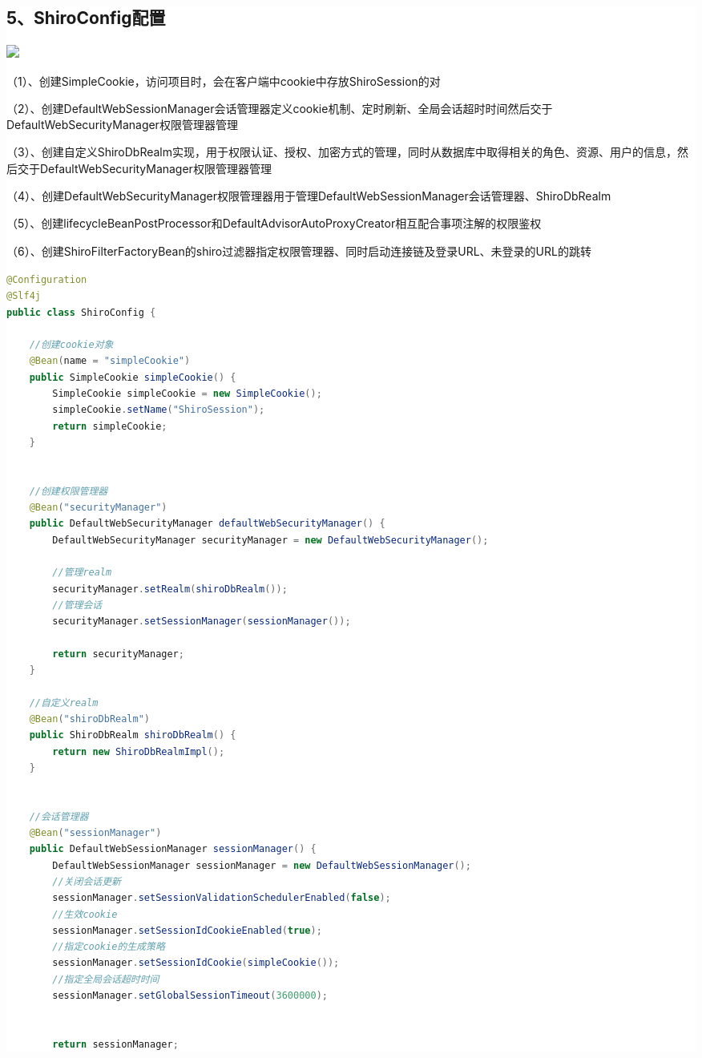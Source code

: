 ## 5、ShiroConfig配置
![](https://cdn.jsdelivr.net/gh/clxmm/image@main/img/202105/shiro20210522194909.png)

（1）、创建SimpleCookie，访问项目时，会在客户端中cookie中存放ShiroSession的对

（2）、创建DefaultWebSessionManager会话管理器定义cookie机制、定时刷新、全局会话超时时间然后交于DefaultWebSecurityManager权限管理器管理

（3）、创建自定义ShiroDbRealm实现，用于权限认证、授权、加密方式的管理，同时从数据库中取得相关的角色、资源、用户的信息，然后交于DefaultWebSecurityManager权限管理器管理

（4）、创建DefaultWebSecurityManager权限管理器用于管理DefaultWebSessionManager会话管理器、ShiroDbRealm

（5）、创建lifecycleBeanPostProcessor和DefaultAdvisorAutoProxyCreator相互配合事项注解的权限鉴权

（6）、创建ShiroFilterFactoryBean的shiro过滤器指定权限管理器、同时启动连接链及登录URL、未登录的URL的跳转

```java
@Configuration
@Slf4j
public class ShiroConfig {

    //创建cookie对象
    @Bean(name = "simpleCookie")
    public SimpleCookie simpleCookie() {
        SimpleCookie simpleCookie = new SimpleCookie();
        simpleCookie.setName("ShiroSession");
        return simpleCookie;
    }


    //创建权限管理器
    @Bean("securityManager")
    public DefaultWebSecurityManager defaultWebSecurityManager() {
        DefaultWebSecurityManager securityManager = new DefaultWebSecurityManager();

        //管理realm
        securityManager.setRealm(shiroDbRealm());
        //管理会话
        securityManager.setSessionManager(sessionManager());

        return securityManager;
    }

    //自定义realm
    @Bean("shiroDbRealm")
    public ShiroDbRealm shiroDbRealm() {
        return new ShiroDbRealmImpl();
    }


    //会话管理器
    @Bean("sessionManager")
    public DefaultWebSessionManager sessionManager() {
        DefaultWebSessionManager sessionManager = new DefaultWebSessionManager();
        //关闭会话更新
        sessionManager.setSessionValidationSchedulerEnabled(false);
        //生效cookie
        sessionManager.setSessionIdCookieEnabled(true);
        //指定cookie的生成策略
        sessionManager.setSessionIdCookie(simpleCookie());
        //指定全局会话超时时间
        sessionManager.setGlobalSessionTimeout(3600000);


        return sessionManager;
```